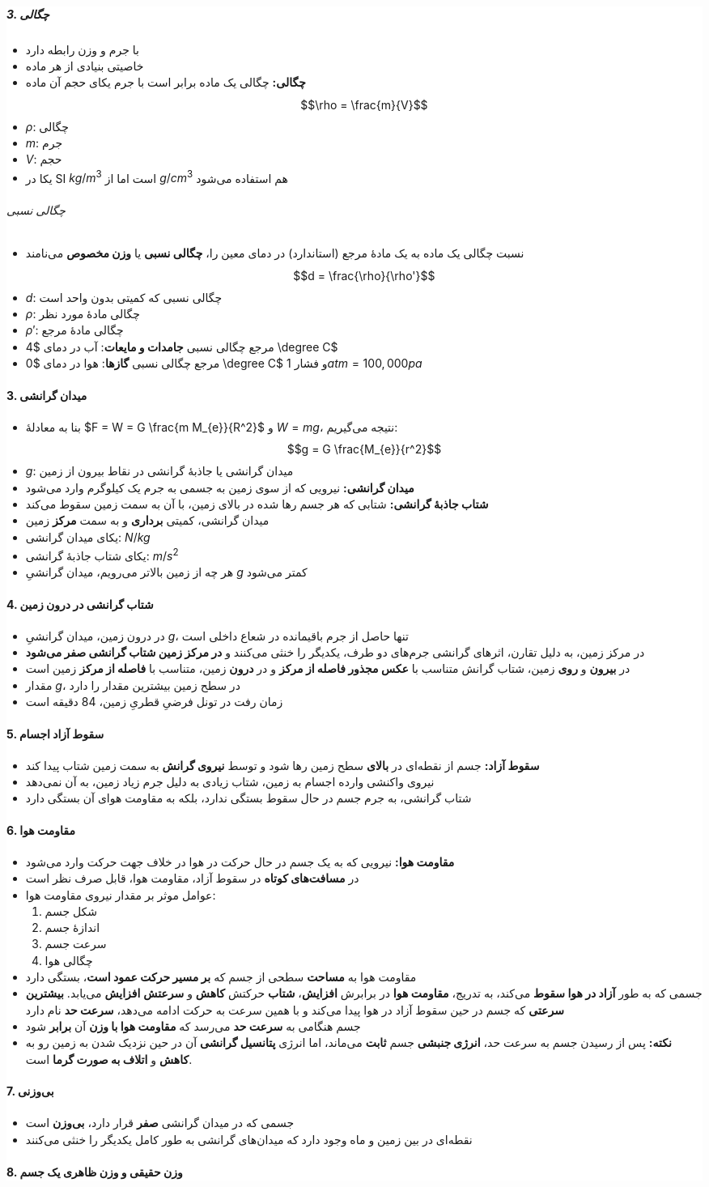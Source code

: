 ##### 3. چگالی
- با جرم و وزن رابطه دارد
- خاصیتی بنیادی از هر ماده
- **چگالی:** چگالی یک ماده برابر است با جرم یکای حجم آن ماده
$$\rho = \frac{m}{V}$$
- $\rho:$ چگالی
- $m:$ جرم
- $V:$ حجم
- یکا در SI $kg/m^3$ است اما از $g/cm^3$ هم استفاده می‌شود
###### چگالی نسبی
- نسبت چگالی یک ماده به یک مادۀ مرجع (استاندارد) در دمای معین را، **چگالی نسبی** یا **وزن مخصوص** می‌نامند
$$d = \frac{\rho}{\rho'}$$
- $d:$ چگالی نسبی که کمیتی بدون واحد است
- $\rho:$ چگالی مادۀ مورد نظر
- $\rho':$ چگالی مادۀ مرجع
- مرجع چگالی نسبی **جامدات و مایعات**: آب در دمای $4 \degree C$
- مرجع چگالی نسبی **گازها**: هوا در دمای $0 \degree C$ و فشار $1 atm = 100,000 pa$
#### 3. میدان گرانشی
- بنا به معادلۀ $F = W = G \frac{m M_{e}}{R^2}$ و $W = mg$، نتیجه می‌گیریم: 
$$g = G \frac{M_{e}}{r^2}$$
- $g:$ میدان گرانشی یا جاذبۀ گرانشی در نقاط بیرون از زمین
- **میدان گرانشی:** نیرویی که از سوی زمین به جسمی به جرم یک کیلوگرم وارد می‌شود
- **شتاب جاذبۀ گرانشی:** شتابی که هر جسم رها شده در بالای زمین، با آن به سمت زمین سقوط می‌کند
- میدان گرانشی، کمیتی **برداری** و به سمت **مرکز** زمین
- یکای میدان گرانشی: $N/kg$
- یکای شتاب جاذبۀ گرانشی: $m/s^2$
- هر چه از زمین بالاتر می‌رویم، میدان گرانشیِ $g$ کمتر می‌شود
#### 4. شتاب گرانشی در درون زمین
- در درون زمین، میدان گرانشیِ $g$، تنها حاصل از جرم باقیمانده در شعاع داخلی است
- در مرکز زمین، به دلیل تقارن، اثرهای گرانشی جرم‌های دو طرف، یکدیگر را خنثی می‌کنند و **در مرکز زمین شتاب گرانشی صفر می‌شود**
- در **بیرون** و **روی** زمین، شتاب گرانش متناسب با **عکس مجذور فاصله از مرکز** و در **درون** زمین، متناسب با **فاصله از مرکز** زمین است
- مقدار $g$، در سطح زمین بیشترین مقدار را دارد
- زمان رفت در تونل فرضیِ قطریِ زمین، 84 دقیقه است

#### 5. سقوط آزاد اجسام
- **سقوط آزاد:** جسم از نقطه‌ای در **بالای** سطح زمین رها شود و توسط **نیروی گرانش** به سمت زمین شتاب پیدا کند
- نیروی واکنشی وارده اجسام به زمین، شتاب زیادی به دلیل جرم زیاد زمین، به آن نمی‌دهد
- شتاب گرانشی، به جرم جسم در حال سقوط بستگی ندارد، بلکه به مقاومت هوای آن بستگی دارد
#### 6. مقاومت هوا
- **مقاومت هوا:** نیرویی که به یک جسم در حال حرکت در هوا در خلاف جهت حرکت وارد می‌شود
- در **مسافت‌های کوتاه** در سقوط آزاد، مقاومت هوا، قابل صرف نظر است
- عوامل موثر بر مقدار نیروی مقاومت هوا:
	1. شکل جسم
	2. اندازۀ جسم
	3. سرعت جسم
	4. چگالی هوا
- مقاومت هوا به **مساحت** سطحی از جسم که **بر مسیر حرکت عمود است**، بستگی دارد
- جسمی که به طور **آزاد در هوا سقوط** می‌کند، به تدریج، **مقاومت هوا** در برابرش **افزایش**، **شتاب** حرکتش **کاهش** و **سرعتش** **افزایش** می‌یابد. **بیشترین سرعتی** که جسم در حین سقوط آزاد در هوا پیدا می‌کند و با همین سرعت به حرکت ادامه می‌دهد، **سرعت حد** نام دارد
- جسم هنگامی به **سرعت حد** می‌رسد که **مقاومت هوا با وزن** آن **برابر** شود
- **نکته:** پس از رسیدن جسم به سرعت حد، **انرژی جنبشی** جسم **ثابت** می‌ماند، اما انرژی **پتانسیل گرانشی** آن در حین نزدیک شدن به زمین رو به **کاهش** و **اتلاف به صورت گرما** است.
#### 7. بی‌وزنی
- جسمی که در میدان گرانشی **صفر** قرار دارد، **بی‌وزن** است
- نقطه‌ای در بین زمین و ماه وجود دارد که میدان‌های گرانشی به طور کامل یکدیگر را خنثی می‌کنند
#### 8. وزن حقیقی و وزن ظاهری یک جسم